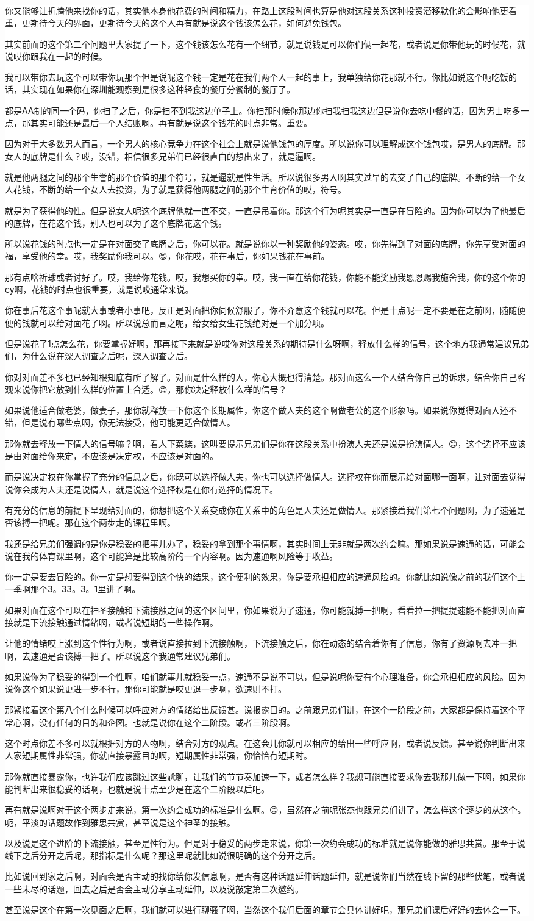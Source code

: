 你又能够让折腾他来找你的话，其实他本身他花费的时间和精力，在路上这段时间也算是他对这段关系这种投资潜移默化的会影响他更看重，更期待今天的界面，更期待今天的这个人再有就是说这个钱该怎么花，如何避免钱包。

其实前面的这个第二个问题里大家提了一下，这个钱该怎么花有一个细节，就是说钱是可以你们俩一起花，或者说是你带他玩的时候花，就说哎你跟我在一起的时候。

我可以带你去玩这个可以带你玩那个但是说呢这个钱一定是花在我们两个人一起的事上，我单独给你花那就不行。你比如说这个呃吃饭的话，其实现在如果你在深圳能观察到是很多这种轻食的餐厅分餐制的餐厅了。

都是AA制的同一个码，你扫了之后，你是扫不到我这边单子上。你扫那时候你那边你扫我扫我这边但是说你去吃中餐的话，因为男士吃多一点，那其实可能还是最后一个人结账啊。再有就是说这个钱花的时点非常。重要。

因为对于大多数男人而言，一个男人的核心竞争力在这个社会上就是说他钱包的厚度。所以说你可以理解成这个钱包哎，是男人的底牌。那女人的底牌是什么？哎，没错，相信很多兄弟们已经很直白的想出来了，就是逼啊。

就是他两腿之间的那个生誉的那个价值的那个符号，就是逼就是性生活。所以说很多男人啊其实过早的去交了自己的底牌。不断的给一个女人花钱，不断的给一个女人去投资，为了就是获得他两腿之间的那个生育价值的哎，符号。

就是为了获得他的性。但是说女人呢这个底牌他就一直不交，一直是吊着你。那这个行为呢其实是一直是在冒险的。因为你可以为了他最后的底牌，在花这个钱，别人也可以为了这个底牌花这个钱。

所以说花钱的时点也一定是在对面交了底牌之后，你可以花。就是说你以一种奖励他的姿态。哎，你先得到了对面的底牌，你先享受对面的福，享受他的幸。哎，我奖励你我可以。😊，你花哎，花在事后，你如果钱花在事前。

那有点啥祈球或者讨好了。哎，我给你花钱。哎，我想买你的幸。哎，我一直在给你花钱，你能不能奖励我恩恩赐我施舍我，你的这个你的cy啊，花钱的时点也很重要，就是说哎通常来说。

你在事后花这个事呢就大事或者小事吧，反正是对面把你伺候舒服了，你不介意这个钱就可以花。但是十点呢一定不要是在之前啊，随随便便的钱就可以给对面花了啊。所以说总而言之呢，给女给女生花钱绝对是一个加分项。

但是说花了1点怎么花，你要掌握好啊，那再接下来就是说哎你对这段关系的期待是什么呀啊，释放什么样的信号，这个地方我通常建议兄弟们，为什么说在深入调查之后呢，深入调查之后。

你对对面差不多也已经知根知底有所了解了。对面是什么样的人，你心大概也得清楚。那对面这么一个人结合你自己的诉求，结合你自己客观来说你把它放到什么样的位置上合适。😊，那你决定释放什么样的信号？

如果说他适合做老婆，做妻子，那你就释放一下你这个长期属性，你这个做人夫的这个啊做老公的这个形象吗。如果说你觉得对面人还不错，但是说有哪些点啊，你无法接受，他可能更适合做情人。

那你就去释放一下情人的信号嘛？啊，看人下菜蝶，这叫要提示兄弟们是你在这段关系中扮演人夫还是说是扮演情人。😊，这个选择不应该是由对面给你来定，不应该是决定权，不应该是对面的。

而是说决定权在你掌握了充分的信息之后，你既可以选择做人夫，你也可以选择做情人。选择权在你而展示给对面哪一面啊，让对面去觉得说你会成为人夫还是说情人，就是说这个选择权是在你有选择的情况下。

有充分的信息的前提下呈现给对面的，你想把这个关系变成你在关系中的角色是人夫还是做情人。那紧接着我们第七个问题啊，为了速通是否该搏一把呢。那在这个两步走的课程里啊。

我还是给兄弟们强调的是你是稳妥的把事儿办了，稳妥的拿到那个事情啊，其实时间上无非就是两次约会嘛。那如果说是速通的话，可能会说在我的体育课里啊，这个可能算是比较高阶的一个内容啊。因为速通啊风险等于收益。

你一定是要去冒险的。你一定是想要得到这个快的结果，这个便利的效果，你是要承担相应的速通风险的。你就比如说像之前的我们这个上一季啊那个3。33。3。1里讲了啊。

如果对面在这个可以在神圣接触和下流接触之间的这个区间里，你如果说为了速通，你可能就搏一把啊，看看拉一把提提速能不能把对面直接就是下流接触通过情绪啊，或者说短期的一些操作啊。

让他的情绪哎上涨到这个性行为啊，或者说直接拉到下流接触啊，下流接触之后，你在动态的结合着你有了信息，你有了资源啊去冲一把啊，去速通是否该搏一把了。所以说这个我通常建议兄弟们。

如果说你为了稳妥的得到一个性啊，咱们就事儿就稳妥一点，速通不是说不可以，但是说呢你要有个心理准备，你会承担相应的风险。因为说你这个如果说更进一步不行，那你可能就是哎更退一步啊，欲速则不打。

那紧接着这个第八个什么时候可以呼应对方的情绪给出反馈甚。说报露目的。之前跟兄弟们讲，在这个一阶段之前，大家都是保持着这个平常心啊，没有任何的目的和企图。也就是说你在这个二阶段。或者三阶段啊。

这个时点你差不多可以就根据对方的人物啊，结合对方的观点。在这会儿你就可以相应的给出一些呼应啊，或者说反馈。甚至说你判断出来人家短期属性非常强，你就直接暴露目的啊，短期属性非常强，你恰恰有短期时。

那你就直接暴露你，也许我们应该跳过这些尬聊，让我们的节节奏加速一下，或者怎么样？我想可能直接要求你去我那儿做一下啊，如果你能判断出来很稳妥的话啊，也就是说十点至少是在这个二阶段以后吧。

再有就是说啊对于这个两步走来说，第一次约会成功的标准是什么啊。😊，虽然在之前呢张杰也跟兄弟们讲了，怎么样这个逐步的从这个。呃，平淡的话题故作到雅思共赏，甚至说是这个神圣的接触。

以及说是这个进阶的下流接触，甚至是性行为。但是对于稳妥的两步走来说，你第一次约会成功的标准就是说你能做的雅思共赏。那至于说线下之后分开之后呢，那指标是什么呢？那这里呢就比如说很明确的这个分开之后。

比如说回到家之后啊，对面会是否主动的找你给你发信息啊，是否有这种话题延伸话题延伸，就是说你们当然在线下留的那些伏笔，或者说一些未尽的话题，回去之后是否会主动分享主动延伸，以及说敲定第二次邀约。

甚至说是这个在第一次见面之后啊，我们就可以进行聊骚了啊，当然这个我们后面的章节会具体讲好吧，那兄弟们课后好好的去体会一下。

